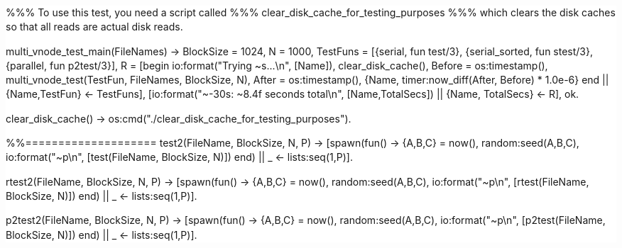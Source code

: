 %%% To use this test, you need a script called
%%% clear\_disk\_cache\_for\_testing\_purposes
%%% which clears the disk caches so that all reads are actual disk reads.

multi\_vnode\_test\_main(FileNames) -&gt;
 BlockSize = 1024,
 N = 1000,
 TestFuns = [{serial, fun test/3},
 {serial\_sorted, fun stest/3},
 {parallel, fun p2test/3}],
 R = [begin
 io:format("Trying ~s...\n", [Name]),
 clear\_disk\_cache(),
 Before = os:timestamp(),
 multi\_vnode\_test(TestFun, FileNames, BlockSize, N),
 After = os:timestamp(),
 {Name, timer:now\_diff(After, Before) \* 1.0e-6}
 end
 || {Name,TestFun} &lt;- TestFuns],
 [io:format("~-30s: ~8.4f seconds total\n", [Name,TotalSecs])
 || {Name, TotalSecs} &lt;- R],
 ok.

clear\_disk\_cache() -&gt;
 os:cmd("./clear\_disk\_cache\_for\_testing\_purposes").


%%====================
test2(FileName, BlockSize, N, P) -&gt;
 [spawn(fun() -&gt;
 {A,B,C} = now(),
 random:seed(A,B,C),
 io:format("~p\n", [test(FileName, BlockSize, N)])
 end)
 || \_ &lt;- lists:seq(1,P)]. 

rtest2(FileName, BlockSize, N, P) -&gt;
 [spawn(fun() -&gt;
 {A,B,C} = now(),
 random:seed(A,B,C),
 io:format("~p\n", [rtest(FileName, BlockSize, N)])
 end)
 || \_ &lt;- lists:seq(1,P)]. 

p2test2(FileName, BlockSize, N, P) -&gt;
 [spawn(fun() -&gt;
 {A,B,C} = now(),
 random:seed(A,B,C),
 io:format("~p\n", [p2test(FileName, BlockSize, N)])
 end)
 || \_ &lt;- lists:seq(1,P)].
